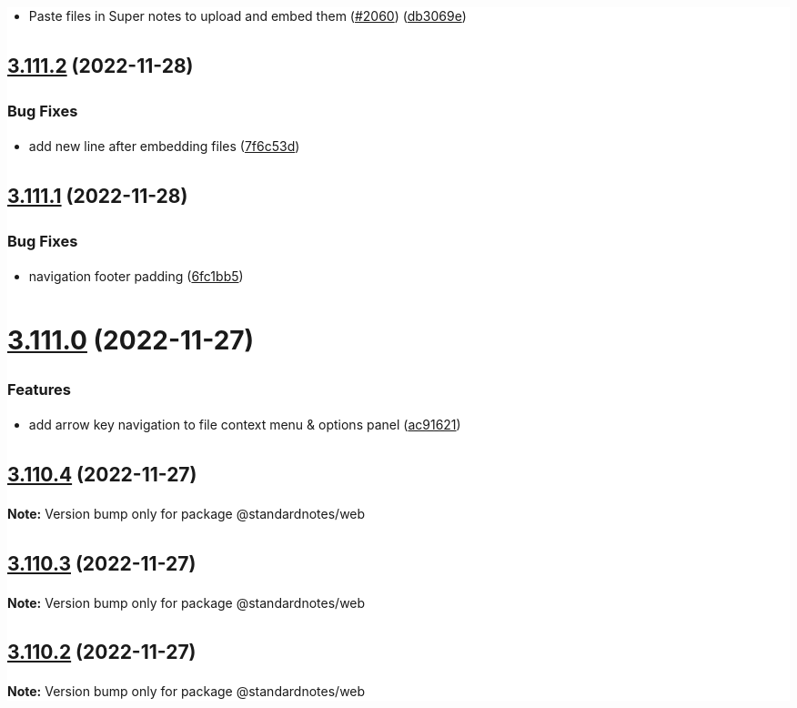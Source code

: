 * Paste files in Super notes to upload and embed them ([#2060](https://github.com/standardnotes/app/issues/2060)) ([db3069e](https://github.com/standardnotes/app/commit/db3069eab373636e3fa5ebdd15324644579dd93c))

## [3.111.2](https://github.com/standardnotes/app/compare/@standardnotes/web@3.111.1...@standardnotes/web@3.111.2) (2022-11-28)

### Bug Fixes

* add new line after embedding files ([7f6c53d](https://github.com/standardnotes/app/commit/7f6c53dfcbc8952ca9eee76b9c4af70fea3c1bf1))

## [3.111.1](https://github.com/standardnotes/app/compare/@standardnotes/web@3.111.0...@standardnotes/web@3.111.1) (2022-11-28)

### Bug Fixes

* navigation footer padding ([6fc1bb5](https://github.com/standardnotes/app/commit/6fc1bb5e841543c7c07814764edfc68af6b53f5c))

# [3.111.0](https://github.com/standardnotes/app/compare/@standardnotes/web@3.110.4...@standardnotes/web@3.111.0) (2022-11-27)

### Features

* add arrow key navigation to file context menu & options panel ([ac91621](https://github.com/standardnotes/app/commit/ac916212714e219fc203597cb873e79aa9d6a6f2))

## [3.110.4](https://github.com/standardnotes/app/compare/@standardnotes/web@3.110.3...@standardnotes/web@3.110.4) (2022-11-27)

**Note:** Version bump only for package @standardnotes/web

## [3.110.3](https://github.com/standardnotes/app/compare/@standardnotes/web@3.110.2...@standardnotes/web@3.110.3) (2022-11-27)

**Note:** Version bump only for package @standardnotes/web

## [3.110.2](https://github.com/standardnotes/app/compare/@standardnotes/web@3.110.1...@standardnotes/web@3.110.2) (2022-11-27)

**Note:** Version bump only for package @standardnotes/web
